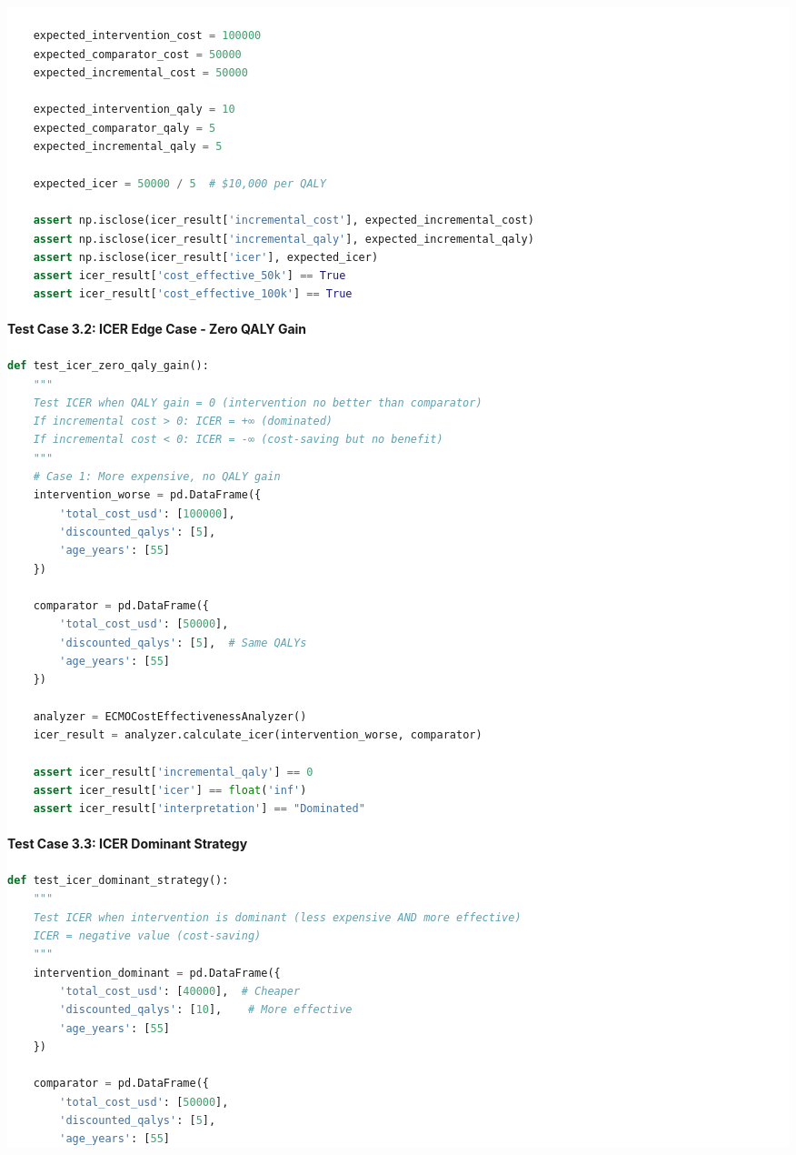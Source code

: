 ```python

    expected_intervention_cost = 100000
    expected_comparator_cost = 50000
    expected_incremental_cost = 50000

    expected_intervention_qaly = 10
    expected_comparator_qaly = 5
    expected_incremental_qaly = 5

    expected_icer = 50000 / 5  # $10,000 per QALY

    assert np.isclose(icer_result['incremental_cost'], expected_incremental_cost)
    assert np.isclose(icer_result['incremental_qaly'], expected_incremental_qaly)
    assert np.isclose(icer_result['icer'], expected_icer)
    assert icer_result['cost_effective_50k'] == True
    assert icer_result['cost_effective_100k'] == True
```

#### Test Case 3.2: ICER Edge Case - Zero QALY Gain
```python
def test_icer_zero_qaly_gain():
    """
    Test ICER when QALY gain = 0 (intervention no better than comparator)
    If incremental cost > 0: ICER = +∞ (dominated)
    If incremental cost < 0: ICER = -∞ (cost-saving but no benefit)
    """
    # Case 1: More expensive, no QALY gain
    intervention_worse = pd.DataFrame({
        'total_cost_usd': [100000],
        'discounted_qalys': [5],
        'age_years': [55]
    })

    comparator = pd.DataFrame({
        'total_cost_usd': [50000],
        'discounted_qalys': [5],  # Same QALYs
        'age_years': [55]
    })

    analyzer = ECMOCostEffectivenessAnalyzer()
    icer_result = analyzer.calculate_icer(intervention_worse, comparator)

    assert icer_result['incremental_qaly'] == 0
    assert icer_result['icer'] == float('inf')
    assert icer_result['interpretation'] == "Dominated"
```

#### Test Case 3.3: ICER Dominant Strategy
```python
def test_icer_dominant_strategy():
    """
    Test ICER when intervention is dominant (less expensive AND more effective)
    ICER = negative value (cost-saving)
    """
    intervention_dominant = pd.DataFrame({
        'total_cost_usd': [40000],  # Cheaper
        'discounted_qalys': [10],    # More effective
        'age_years': [55]
    })

    comparator = pd.DataFrame({
        'total_cost_usd': [50000],
        'discounted_qalys': [5],
        'age_years': [55]
```